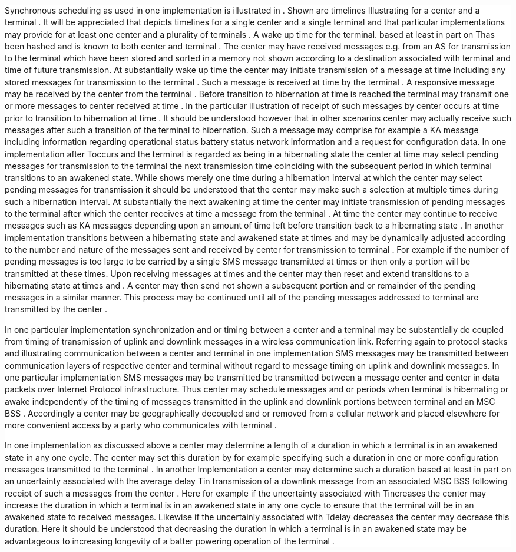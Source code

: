 Synchronous scheduling as used in one implementation is illustrated in . Shown are timelines Illustrating for a center and a terminal . It will be appreciated that depicts timelines for a single center and a single terminal and that particular implementations may provide for at least one center and a plurality of terminals . A wake up time for the terminal. based at least in part on Thas been hashed and is known to both center and terminal . The center may have received messages e.g. from an AS for transmission to the terminal which have been stored and sorted in a memory not shown according to a destination associated with terminal and time of future transmission. At substantially wake up time the center may initiate transmission of a message at time Including any stored messages for transmission to the terminal . Such a message is received at time by the terminal . A responsive message may be received by the center from the terminal . Before transition to hibernation at time is reached the terminal may transmit one or more messages to center received at time . In the particular illustration of receipt of such messages by center occurs at time prior to transition to hibernation at time . It should be understood however that in other scenarios center may actually receive such messages after such a transition of the terminal to hibernation. Such a message may comprise for example a KA message including information regarding operational status battery status network information and a request for configuration data. In one implementation after Toccurs and the terminal is regarded as being in a hibernating state the center at time may select pending messages for transmission to the terminal the next transmission time coinciding with the subsequent period in which terminal transitions to an awakened state. While shows merely one time during a hibernation interval at which the center may select pending messages for transmission it should be understood that the center may make such a selection at multiple times during such a hibernation interval. At substantially the next awakening at time the center may initiate transmission of pending messages to the terminal after which the center receives at time a message from the terminal . At time the center may continue to receive messages such as KA messages depending upon an amount of time left before transition back to a hibernating state . In another implementation transitions between a hibernating state and awakened state at times and may be dynamically adjusted according to the number and nature of the messages sent and received by center for transmission to terminal . For example if the number of pending messages is too large to be carried by a single SMS message transmitted at times or then only a portion will be transmitted at these times. Upon receiving messages at times and the center may then reset and extend transitions to a hibernating state at times and . A center may then send not shown a subsequent portion and or remainder of the pending messages in a similar manner. This process may be continued until all of the pending messages addressed to terminal are transmitted by the center .

In one particular implementation synchronization and or timing between a center and a terminal may be substantially de coupled from timing of transmission of uplink and downlink messages in a wireless communication link. Referring again to protocol stacks and illustrating communication between a center and terminal in one implementation SMS messages may be transmitted between communication layers of respective center and terminal without regard to message timing on uplink and downlink messages. In one particular implementation SMS messages may be transmitted be transmitted between a message center and center in data packets over Internet Protocol infrastructure. Thus center may schedule messages and or periods when terminal is hibernating or awake independently of the timing of messages transmitted in the uplink and downlink portions between terminal and an MSC BSS . Accordingly a center may be geographically decoupled and or removed from a cellular network and placed elsewhere for more convenient access by a party who communicates with terminal .

In one implementation as discussed above a center may determine a length of a duration in which a terminal is in an awakened state in any one cycle. The center may set this duration by for example specifying such a duration in one or more configuration messages transmitted to the terminal . In another Implementation a center may determine such a duration based at least in part on an uncertainty associated with the average delay Tin transmission of a downlink message from an associated MSC BSS following receipt of such a messages from the center . Here for example if the uncertainty associated with Tincreases the center may increase the duration in which a terminal is in an awakened state in any one cycle to ensure that the terminal will be in an awakened state to received messages. Likewise if the uncertainly associated with Tdelay decreases the center may decrease this duration. Here it should be understood that decreasing the duration in which a terminal is in an awakened state may be advantageous to increasing longevity of a batter powering operation of the terminal .
